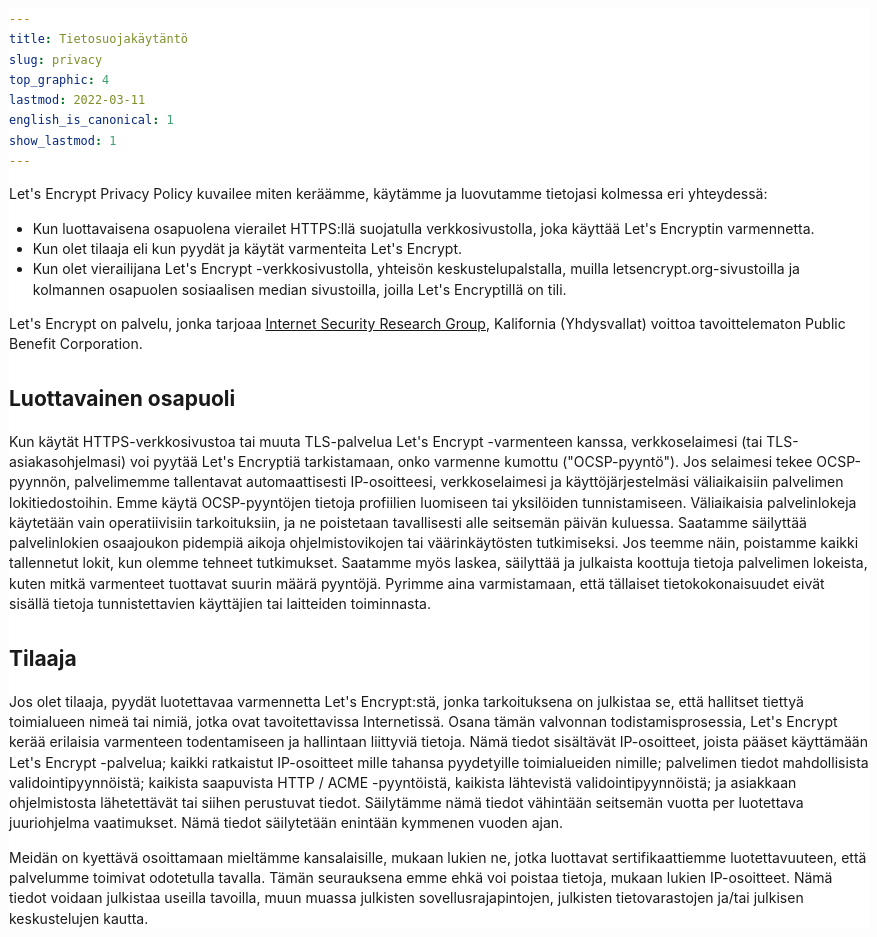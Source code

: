 ```yaml
---
title: Tietosuojakäytäntö
slug: privacy
top_graphic: 4
lastmod: 2022-03-11
english_is_canonical: 1
show_lastmod: 1
---
```


Let's Encrypt Privacy Policy kuvailee miten keräämme, käytämme ja luovutamme tietojasi kolmessa eri yhteydessä:

- Kun luottavaisena osapuolena vierailet HTTPS:llä suojatulla verkkosivustolla, joka käyttää Let's Encryptin varmennetta.
- Kun olet tilaaja eli kun pyydät ja käytät varmenteita Let's Encrypt.
- Kun olet vierailijana Let's Encrypt -verkkosivustolla, yhteisön keskustelupalstalla, muilla letsencrypt.org-sivustoilla ja kolmannen osapuolen sosiaalisen median sivustoilla, joilla Let's Encryptillä on tili.

Let's Encrypt on palvelu, jonka tarjoaa [Internet Security Research Group](https://www.abetterinternet.org/), Kalifornia (Yhdysvallat) voittoa tavoittelematon Public Benefit Corporation.

## Luottavainen osapuoli

Kun käytät HTTPS-verkkosivustoa tai muuta TLS-palvelua Let's Encrypt -varmenteen kanssa, verkkoselaimesi (tai TLS-asiakasohjelmasi) voi pyytää Let's Encryptiä tarkistamaan, onko varmenne kumottu ("OCSP-pyyntö"). Jos selaimesi tekee OCSP-pyynnön, palvelimemme tallentavat automaattisesti IP-osoitteesi, verkkoselaimesi ja käyttöjärjestelmäsi väliaikaisiin palvelimen lokitiedostoihin. Emme käytä OCSP-pyyntöjen tietoja profiilien luomiseen tai yksilöiden tunnistamiseen. Väliaikaisia palvelinlokeja käytetään vain operatiivisiin tarkoituksiin, ja ne poistetaan tavallisesti alle seitsemän päivän kuluessa. Saatamme säilyttää palvelinlokien osaajoukon pidempiä aikoja ohjelmistovikojen tai väärinkäytösten tutkimiseksi. Jos teemme näin, poistamme kaikki tallennetut lokit, kun olemme tehneet tutkimukset. Saatamme myös laskea, säilyttää ja julkaista koottuja tietoja palvelimen lokeista, kuten mitkä varmenteet tuottavat suurin määrä pyyntöjä. Pyrimme aina varmistamaan, että tällaiset tietokokonaisuudet eivät sisällä tietoja tunnistettavien käyttäjien tai laitteiden toiminnasta.

## Tilaaja

Jos olet tilaaja, pyydät luotettavaa varmennetta Let's Encrypt:stä, jonka tarkoituksena on julkistaa se, että hallitset tiettyä toimialueen nimeä tai nimiä, jotka ovat tavoitettavissa Internetissä. Osana tämän valvonnan todistamisprosessia, Let's Encrypt kerää erilaisia varmenteen todentamiseen ja hallintaan liittyviä tietoja. Nämä tiedot sisältävät IP-osoitteet, joista pääset käyttämään Let's Encrypt -palvelua; kaikki ratkaistut IP-osoitteet mille tahansa pyydetyille toimialueiden nimille; palvelimen tiedot mahdollisista validointipyynnöistä; kaikista saapuvista HTTP / ACME -pyyntöistä, kaikista lähtevistä validointipyynnöistä; ja asiakkaan ohjelmistosta lähetettävät tai siihen perustuvat tiedot. Säilytämme nämä tiedot vähintään seitsemän vuotta per luotettava juuriohjelma vaatimukset. Nämä tiedot säilytetään enintään kymmenen vuoden ajan.

Meidän on kyettävä osoittamaan mieltämme kansalaisille, mukaan lukien ne, jotka luottavat sertifikaattiemme luotettavuuteen, että palvelumme toimivat odotetulla tavalla. Tämän seurauksena emme ehkä voi poistaa tietoja, mukaan lukien IP-osoitteet. Nämä tiedot voidaan julkistaa useilla tavoilla, muun muassa julkisten sovellusrajapintojen, julkisten tietovarastojen ja/tai julkisen keskustelujen kautta.
